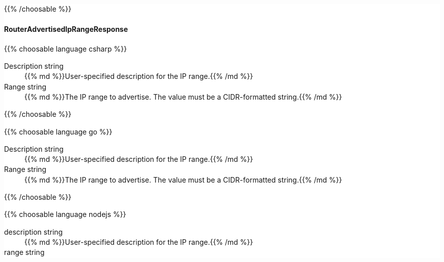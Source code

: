 {{% /choosable %}}

<h4 id="routeradvertisediprangeresponse">Router<wbr>Advertised<wbr>Ip<wbr>Range<wbr>Response</h4>

{{% choosable language csharp %}}
<dl class="resources-properties"><dt class="property-required"
            title="Required">
        <span id="description_csharp">
<a href="#description_csharp" style="color: inherit; text-decoration: inherit;">Description</a>
</span>
        <span class="property-indicator"></span>
        <span class="property-type">string</span>
    </dt>
    <dd>{{% md %}}User-specified description for the IP range.{{% /md %}}</dd><dt class="property-required"
            title="Required">
        <span id="range_csharp">
<a href="#range_csharp" style="color: inherit; text-decoration: inherit;">Range</a>
</span>
        <span class="property-indicator"></span>
        <span class="property-type">string</span>
    </dt>
    <dd>{{% md %}}The IP range to advertise. The value must be a CIDR-formatted string.{{% /md %}}</dd></dl>
{{% /choosable %}}

{{% choosable language go %}}
<dl class="resources-properties"><dt class="property-required"
            title="Required">
        <span id="description_go">
<a href="#description_go" style="color: inherit; text-decoration: inherit;">Description</a>
</span>
        <span class="property-indicator"></span>
        <span class="property-type">string</span>
    </dt>
    <dd>{{% md %}}User-specified description for the IP range.{{% /md %}}</dd><dt class="property-required"
            title="Required">
        <span id="range_go">
<a href="#range_go" style="color: inherit; text-decoration: inherit;">Range</a>
</span>
        <span class="property-indicator"></span>
        <span class="property-type">string</span>
    </dt>
    <dd>{{% md %}}The IP range to advertise. The value must be a CIDR-formatted string.{{% /md %}}</dd></dl>
{{% /choosable %}}

{{% choosable language nodejs %}}
<dl class="resources-properties"><dt class="property-required"
            title="Required">
        <span id="description_nodejs">
<a href="#description_nodejs" style="color: inherit; text-decoration: inherit;">description</a>
</span>
        <span class="property-indicator"></span>
        <span class="property-type">string</span>
    </dt>
    <dd>{{% md %}}User-specified description for the IP range.{{% /md %}}</dd><dt class="property-required"
            title="Required">
        <span id="range_nodejs">
<a href="#range_nodejs" style="color: inherit; text-decoration: inherit;">range</a>
</span>
        <span class="property-indicator"></span>
        <span class="property-type">string</span>